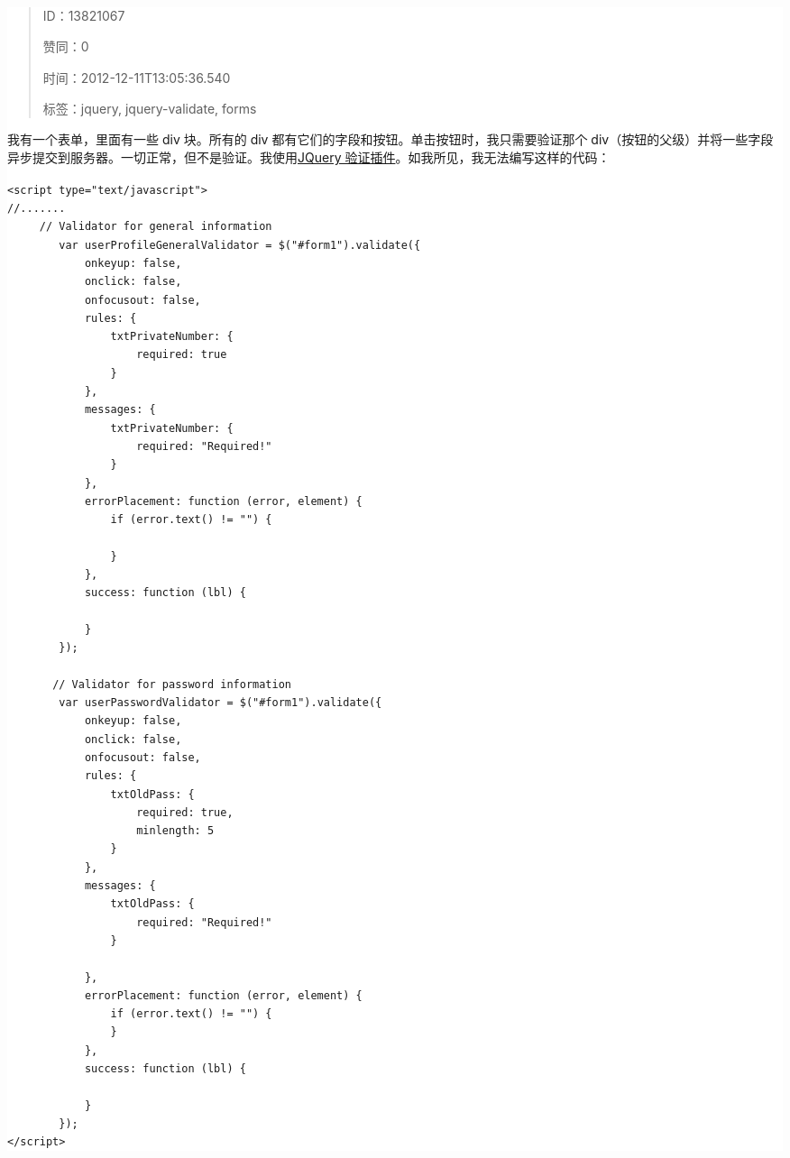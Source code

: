 > ID：13821067
> 
> 赞同：0
> 
> 时间：2012-12-11T13:05:36.540
> 
> 标签：jquery, jquery-validate, forms

我有一个表单，里面有一些 div 块。所有的 div 都有它们的字段和按钮。单击按钮时，我只需要验证那个 div（按钮的父级）并将一些字段异步提交到服务器。一切正常，但不是验证。我使用[JQuery 验证插件](http://bassistance.de/jquery-plugins/jquery-plugin-validation/)。如我所见，我无法编写这样的代码：

```
<script type="text/javascript">
//.......
     // Validator for general information
        var userProfileGeneralValidator = $("#form1").validate({
            onkeyup: false,
            onclick: false,
            onfocusout: false,
            rules: {
                txtPrivateNumber: {
                    required: true
                }
            },
            messages: {
                txtPrivateNumber: {
                    required: "Required!"
                }
            },
            errorPlacement: function (error, element) {
                if (error.text() != "") {

                }
            },
            success: function (lbl) {

            }
        });

       // Validator for password information
        var userPasswordValidator = $("#form1").validate({
            onkeyup: false,
            onclick: false,
            onfocusout: false,
            rules: {
                txtOldPass: {
                    required: true,
                    minlength: 5
                }
            },
            messages: {
                txtOldPass: {
                    required: "Required!"
                }

            },
            errorPlacement: function (error, element) {
                if (error.text() != "") {
                }
            },
            success: function (lbl) {

            }
        });
</script> 
```